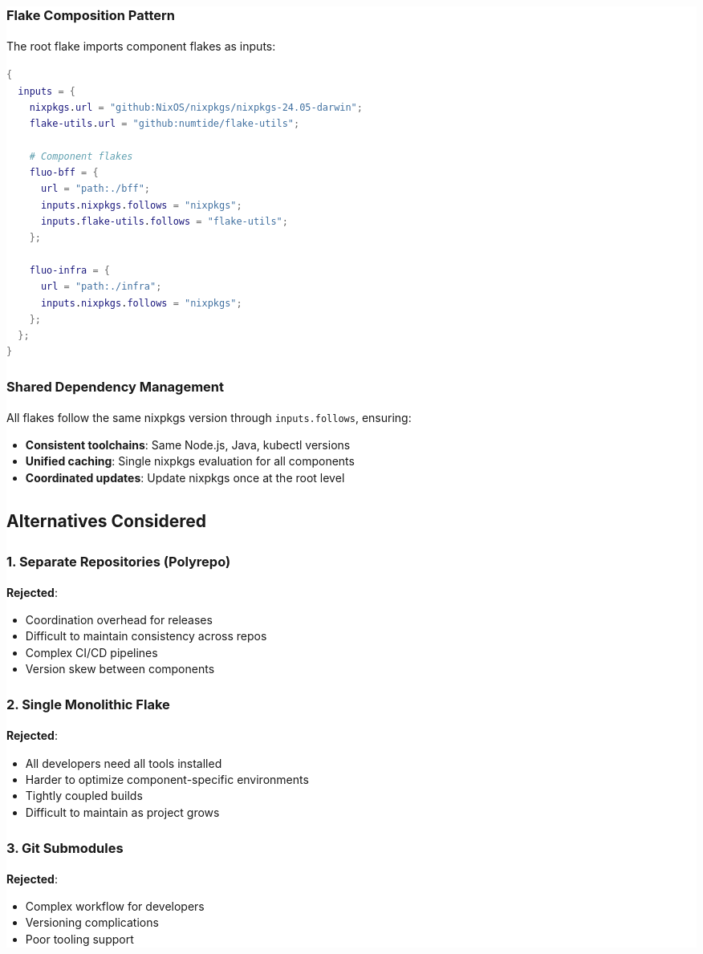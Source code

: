 ### Flake Composition Pattern

The root flake imports component flakes as inputs:

```nix
{
  inputs = {
    nixpkgs.url = "github:NixOS/nixpkgs/nixpkgs-24.05-darwin";
    flake-utils.url = "github:numtide/flake-utils";

    # Component flakes
    fluo-bff = {
      url = "path:./bff";
      inputs.nixpkgs.follows = "nixpkgs";
      inputs.flake-utils.follows = "flake-utils";
    };

    fluo-infra = {
      url = "path:./infra";
      inputs.nixpkgs.follows = "nixpkgs";
    };
  };
}
```

### Shared Dependency Management

All flakes follow the same nixpkgs version through `inputs.follows`, ensuring:
- **Consistent toolchains**: Same Node.js, Java, kubectl versions
- **Unified caching**: Single nixpkgs evaluation for all components
- **Coordinated updates**: Update nixpkgs once at the root level

## Alternatives Considered

### 1. Separate Repositories (Polyrepo)
**Rejected**:
- Coordination overhead for releases
- Difficult to maintain consistency across repos
- Complex CI/CD pipelines
- Version skew between components

### 2. Single Monolithic Flake
**Rejected**:
- All developers need all tools installed
- Harder to optimize component-specific environments
- Tightly coupled builds
- Difficult to maintain as project grows

### 3. Git Submodules
**Rejected**:
- Complex workflow for developers
- Versioning complications
- Poor tooling support
